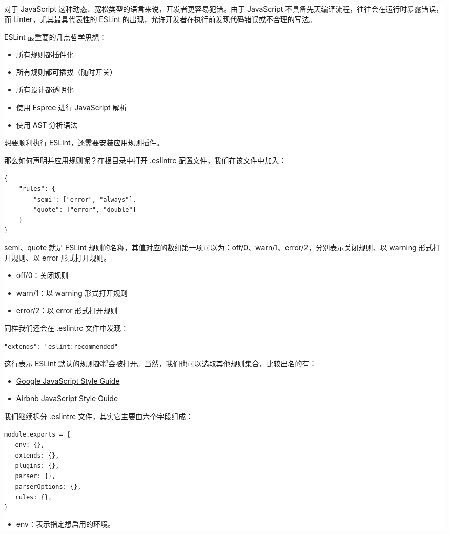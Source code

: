对于 JavaScript 这种动态、宽松类型的语言来说，开发者更容易犯错。由于 JavaScript 不具备先天编译流程，往往会在运行时暴露错误，而 Linter，尤其最具代表性的 ESLint 的出现，允许开发者在执行前发现代码错误或不合理的写法。

ESLint 最重要的几点哲学思想：

*   所有规则都插件化
    
*   所有规则都可插拔（随时开关）
    
*   所有设计都透明化
    
*   使用 Espree 进行 JavaScript 解析
    
*   使用 AST 分析语法
    

想要顺利执行 ESLint，还需要安装应用规则插件。

那么如何声明并应用规则呢？在根目录中打开 .eslintrc 配置文件，我们在该文件中加入：

    {
        "rules": {
            "semi": ["error", "always"],
            "quote": ["error", "double"]
        }
    }
    

semi、quote 就是 ESLint 规则的名称，其值对应的数组第一项可以为：off/0、warn/1、error/2，分别表示关闭规则、以 warning 形式打开规则、以 error 形式打开规则。

*   off/0：关闭规则
    
*   warn/1：以 warning 形式打开规则
    
*   error/2：以 error 形式打开规则
    

同样我们还会在 .eslintrc 文件中发现：

    "extends": "eslint:recommended"
    

这行表示 ESLint 默认的规则都将会被打开。当然，我们也可以选取其他规则集合，比较出名的有：

*   [Google JavaScript Style Guide](https://google.github.io/styleguide/jsguide.html)
    
*   [Airbnb JavaScript Style Guide](https://github.com/airbnb/javascript#table-of-contents)
    

我们继续拆分 .eslintrc 文件，其实它主要由六个字段组成：

    module.exports = { 
       env: {}, 
       extends: {}, 
       plugins: {}, 
       parser: {}, 
       parserOptions: {}, 
       rules: {},
    }
    

*   env：表示指定想启用的环境。
    